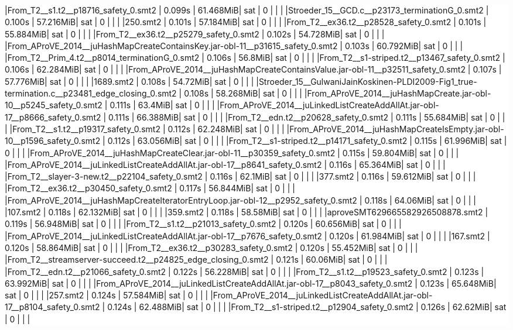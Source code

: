|From_T2__s1.t2__p18716_safety_0.smt2                         |    0.099s | 61.468MiB| sat | 0 |  |  |
|Stroeder_15__GCD.c__p23173_terminationG_0.smt2               |    0.100s | 57.216MiB| sat | 0 |  |  |
|250.smt2                                                     |    0.101s | 57.184MiB| sat | 0 |  |  |
|From_T2__ex36.t2__p28528_safety_0.smt2                       |    0.101s | 55.884MiB| sat | 0 |  |  |
|From_T2__ex36.t2__p25279_safety_0.smt2                       |    0.102s | 54.728MiB| sat | 0 |  |  |
|From_AProVE_2014__juHashMapCreateContainsKey.jar-obl-11__p31615_safety_0.smt2 |    0.103s | 60.792MiB| sat | 0 |  |  |
|From_T2__Prim_4.t2__p8014_terminationG_0.smt2                |    0.106s | 56.8MiB| sat | 0 |  |  |
|From_T2__s1-striped.t2__p13467_safety_0.smt2                 |    0.106s | 62.284MiB| sat | 0 |  |  |
|From_AProVE_2014__juHashMapCreateContainsValue.jar-obl-11__p32511_safety_0.smt2 |    0.107s | 57.776MiB| sat | 0 |  |  |
|1689.smt2                                                    |    0.108s | 54.72MiB| sat | 0 |  |  |
|Stroeder_15__GulwaniJainKoskinen-PLDI2009-Fig1_true-termination.c__p23481_edge_closing_0.smt2 |    0.108s | 58.268MiB| sat | 0 |  |  |
|From_AProVE_2014__juHashMapCreate.jar-obl-10__p5245_safety_0.smt2 |    0.111s | 63.4MiB| sat | 0 |  |  |
|From_AProVE_2014__juLinkedListCreateAddAllAt.jar-obl-17__p8666_safety_0.smt2 |    0.111s | 66.388MiB| sat | 0 |  |  |
|From_T2__edn.t2__p20628_safety_0.smt2                        |    0.111s | 55.684MiB| sat | 0 |  |  |
|From_T2__s1.t2__p19317_safety_0.smt2                         |    0.112s | 62.248MiB| sat | 0 |  |  |
|From_AProVE_2014__juHashMapCreateIsEmpty.jar-obl-10__p1596_safety_0.smt2 |    0.112s | 63.056MiB| sat | 0 |  |  |
|From_T2__s1-striped.t2__p14171_safety_0.smt2                 |    0.115s | 61.996MiB| sat | 0 |  |  |
|From_AProVE_2014__juHashMapCreateClear.jar-obl-11__p30359_safety_0.smt2 |    0.115s | 59.804MiB| sat | 0 |  |  |
|From_AProVE_2014__juLinkedListCreateAddAllAt.jar-obl-17__p8641_safety_0.smt2 |    0.116s | 65.364MiB| sat | 0 |  |  |
|From_T2__slayer-3-new.t2__p22104_safety_0.smt2               |    0.116s | 62.1MiB| sat | 0 |  |  |
|377.smt2                                                     |    0.116s | 59.612MiB| sat | 0 |  |  |
|From_T2__ex36.t2__p30450_safety_0.smt2                       |    0.117s | 56.844MiB| sat | 0 |  |  |
|From_AProVE_2014__juHashMapCreateIteratorEntryLoop.jar-obl-12__p2952_safety_0.smt2 |    0.118s | 64.06MiB| sat | 0 |  |  |
|107.smt2                                                     |    0.118s | 62.132MiB| sat | 0 |  |  |
|359.smt2                                                     |    0.118s | 58.58MiB| sat | 0 |  |  |
|aproveSMT629665582926508878.smt2                             |    0.119s | 56.948MiB| sat | 0 |  |  |
|From_T2__s1.t2__p21013_safety_0.smt2                         |    0.120s | 60.656MiB| sat | 0 |  |  |
|From_AProVE_2014__juLinkedListCreateAddAllAt.jar-obl-17__p7676_safety_0.smt2 |    0.120s | 61.984MiB| sat | 0 |  |  |
|167.smt2                                                     |    0.120s | 58.864MiB| sat | 0 |  |  |
|From_T2__ex36.t2__p30283_safety_0.smt2                       |    0.120s | 55.452MiB| sat | 0 |  |  |
|From_T2__streamserver-succeed.t2__p24825_edge_closing_0.smt2 |    0.121s | 60.06MiB| sat | 0 |  |  |
|From_T2__edn.t2__p21066_safety_0.smt2                        |    0.122s | 56.228MiB| sat | 0 |  |  |
|From_T2__s1.t2__p19523_safety_0.smt2                         |    0.123s | 63.992MiB| sat | 0 |  |  |
|From_AProVE_2014__juLinkedListCreateAddAllAt.jar-obl-17__p8043_safety_0.smt2 |    0.123s | 65.648MiB| sat | 0 |  |  |
|257.smt2                                                     |    0.124s | 57.584MiB| sat | 0 |  |  |
|From_AProVE_2014__juLinkedListCreateAddAllAt.jar-obl-17__p8104_safety_0.smt2 |    0.124s | 62.488MiB| sat | 0 |  |  |
|From_T2__s1-striped.t2__p12904_safety_0.smt2                 |    0.126s | 62.62MiB| sat | 0 |  |  |